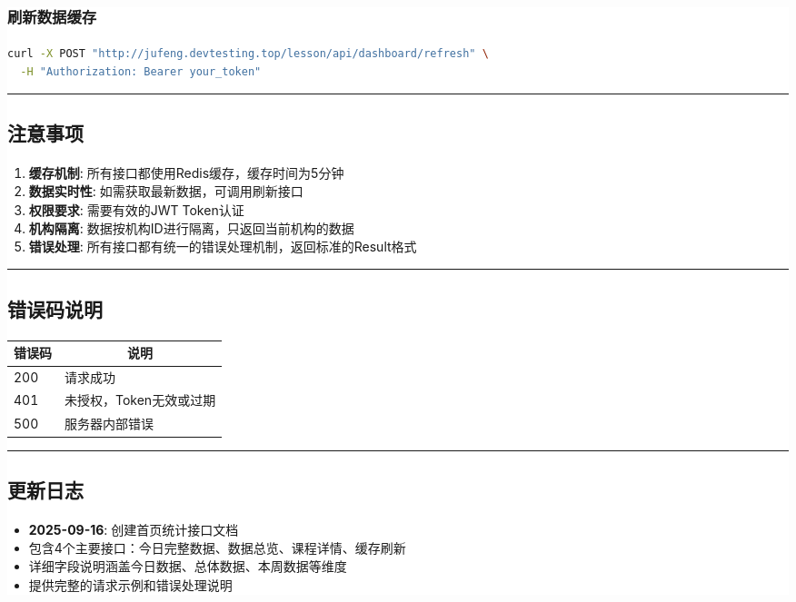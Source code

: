### 刷新数据缓存
```bash
curl -X POST "http://jufeng.devtesting.top/lesson/api/dashboard/refresh" \
  -H "Authorization: Bearer your_token"
```

---

## 注意事项

1. **缓存机制**: 所有接口都使用Redis缓存，缓存时间为5分钟
2. **数据实时性**: 如需获取最新数据，可调用刷新接口
3. **权限要求**: 需要有效的JWT Token认证
4. **机构隔离**: 数据按机构ID进行隔离，只返回当前机构的数据
5. **错误处理**: 所有接口都有统一的错误处理机制，返回标准的Result格式

---

## 错误码说明

| 错误码 | 说明 |
|--------|------|
| 200 | 请求成功 |
| 401 | 未授权，Token无效或过期 |
| 500 | 服务器内部错误 |

---

## 更新日志

- **2025-09-16**: 创建首页统计接口文档
- 包含4个主要接口：今日完整数据、数据总览、课程详情、缓存刷新
- 详细字段说明涵盖今日数据、总体数据、本周数据等维度
- 提供完整的请求示例和错误处理说明
